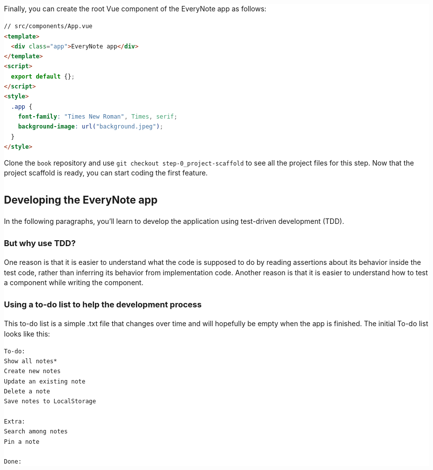 Finally, you can create the root Vue component of the EveryNote app as follows:

```html
// src/components/App.vue
<template>
  <div class="app">EveryNote app</div>
</template>
<script>
  export default {};
</script>
<style>
  .app {
    font-family: "Times New Roman", Times, serif;
    background-image: url("background.jpeg");
  }
</style>
```

Clone the `book` repository and use `git checkout step-0_project-scaffold` to
see all the project files for this step. Now that the project scaffold is ready,
you can start coding the first feature.

## Developing the EveryNote app

In the following paragraphs, you’ll learn to develop the application using
test-driven development (TDD).

### But why use TDD?

One reason is that it is easier to understand what the code is supposed to do by
reading assertions about its behavior inside the test code, rather than
inferring its behavior from implementation code. Another reason is that it is
easier to understand how to test a component while writing the component.

### Using a to-do list to help the development process

This to-do list is a simple .txt file that changes over time and will hopefully
be empty when the app is finished. The initial To-do list looks like this:

```
To-do:
Show all notes*
Create new notes
Update an existing note
Delete a note
Save notes to LocalStorage

Extra:
Search among notes
Pin a note

Done:
```
